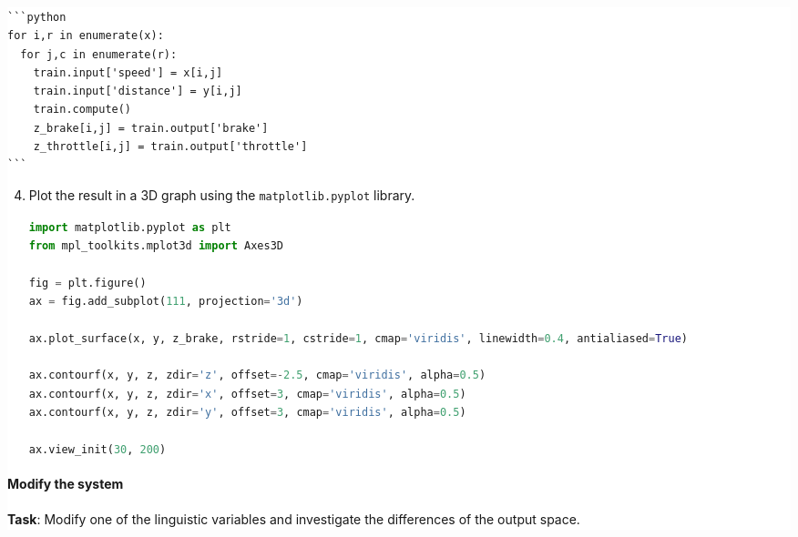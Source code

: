     ```python
    for i,r in enumerate(x):
      for j,c in enumerate(r):
        train.input['speed'] = x[i,j]
        train.input['distance'] = y[i,j]
        train.compute()
        z_brake[i,j] = train.output['brake']
        z_throttle[i,j] = train.output['throttle']
    ```

4. Plot the result in a 3D graph using the `matplotlib.pyplot` library.

    ```python
    import matplotlib.pyplot as plt
    from mpl_toolkits.mplot3d import Axes3D

    fig = plt.figure()
    ax = fig.add_subplot(111, projection='3d')

    ax.plot_surface(x, y, z_brake, rstride=1, cstride=1, cmap='viridis', linewidth=0.4, antialiased=True)

    ax.contourf(x, y, z, zdir='z', offset=-2.5, cmap='viridis', alpha=0.5)
    ax.contourf(x, y, z, zdir='x', offset=3, cmap='viridis', alpha=0.5)
    ax.contourf(x, y, z, zdir='y', offset=3, cmap='viridis', alpha=0.5)

    ax.view_init(30, 200)
    ```

#### Modify the system

**Task**: Modify one of the linguistic variables and investigate the differences of the output space.